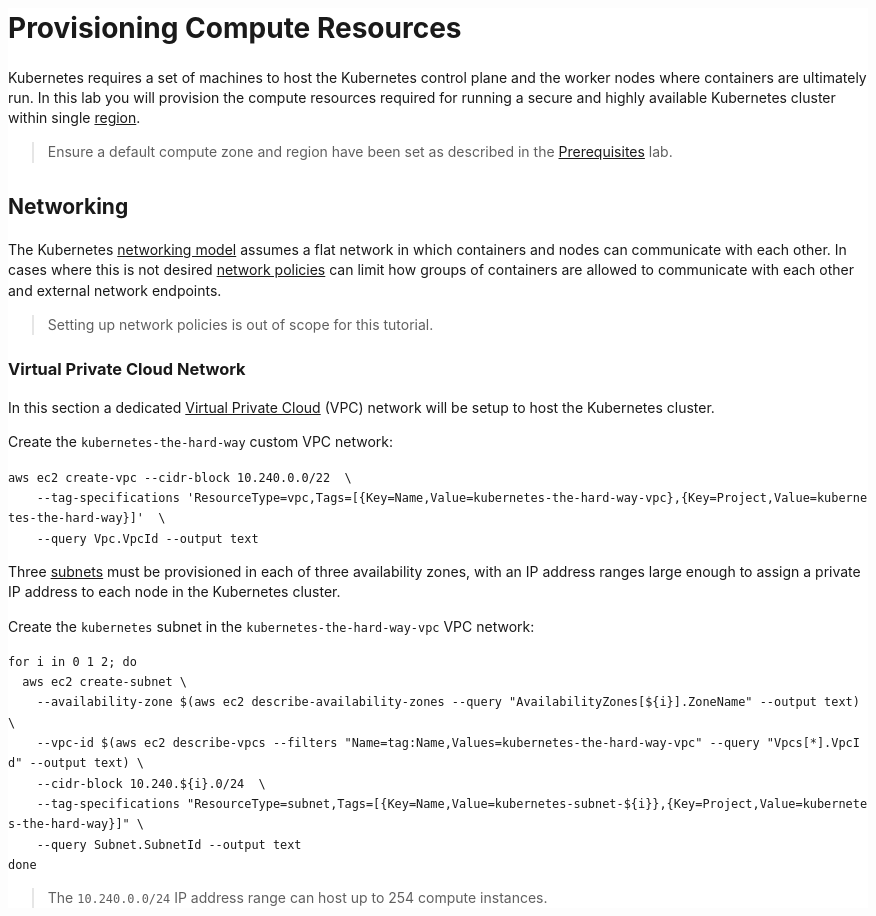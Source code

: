 # Provisioning Compute Resources

Kubernetes requires a set of machines to host the Kubernetes control plane and the worker nodes where containers are ultimately run. In this lab you will provision the compute resources required for running a secure and highly available Kubernetes cluster within single [region](https://docs.aws.amazon.com/AmazonRDS/latest/UserGuide/Concepts.RegionsAndAvailabilityZones.html).

> Ensure a default compute zone and region have been set as described in the [Prerequisites](01-prerequisites.md#set-a-default-compute-region-and-zone) lab.

## Networking

The Kubernetes [networking model](https://kubernetes.io/docs/concepts/cluster-administration/networking/#kubernetes-model) assumes a flat network in which containers and nodes can communicate with each other. In cases where this is not desired [network policies](https://kubernetes.io/docs/concepts/services-networking/network-policies/) can limit how groups of containers are allowed to communicate with each other and external network endpoints.

> Setting up network policies is out of scope for this tutorial.

### Virtual Private Cloud Network

In this section a dedicated [Virtual Private Cloud](https://docs.aws.amazon.com/vpc/latest/userguide/what-is-amazon-vpc.html) (VPC) network will be setup to host the Kubernetes cluster.

Create the `kubernetes-the-hard-way` custom VPC network:

```
aws ec2 create-vpc --cidr-block 10.240.0.0/22  \
	--tag-specifications 'ResourceType=vpc,Tags=[{Key=Name,Value=kubernetes-the-hard-way-vpc},{Key=Project,Value=kubernetes-the-hard-way}]'  \
	--query Vpc.VpcId --output text
```

Three [subnets](https://docs.aws.amazon.com/vpc/latest/userguide/configure-subnets.html) must be provisioned in each of three availability zones, with an IP address ranges large enough to assign a private IP address to each node in the Kubernetes cluster. 

Create the `kubernetes` subnet in the `kubernetes-the-hard-way-vpc` VPC network:

```
for i in 0 1 2; do
  aws ec2 create-subnet \
    --availability-zone $(aws ec2 describe-availability-zones --query "AvailabilityZones[${i}].ZoneName" --output text) \
    --vpc-id $(aws ec2 describe-vpcs --filters "Name=tag:Name,Values=kubernetes-the-hard-way-vpc" --query "Vpcs[*].VpcId" --output text) \
    --cidr-block 10.240.${i}.0/24  \
    --tag-specifications "ResourceType=subnet,Tags=[{Key=Name,Value=kubernetes-subnet-${i}},{Key=Project,Value=kubernetes-the-hard-way}]" \
    --query Subnet.SubnetId --output text
done
```
> The `10.240.0.0/24` IP address range can host up to 254 compute instances.
